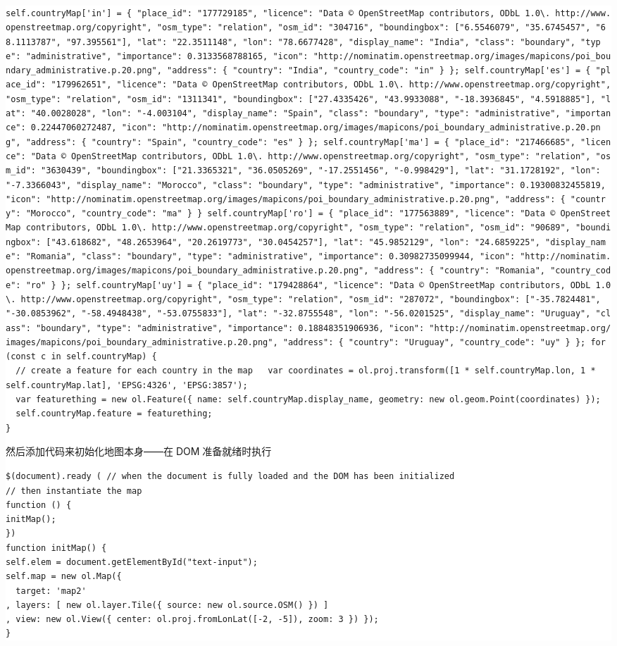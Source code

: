 ```
self.countryMap['in'] = { "place_id": "177729185", "licence": "Data © OpenStreetMap contributors, ODbL 1.0\. http://www.openstreetmap.org/copyright", "osm_type": "relation", "osm_id": "304716", "boundingbox": ["6.5546079", "35.6745457", "68.1113787", "97.395561"], "lat": "22.3511148", "lon": "78.6677428", "display_name": "India", "class": "boundary", "type": "administrative", "importance": 0.3133568788165, "icon": "http://nominatim.openstreetmap.org/images/mapicons/poi_boundary_administrative.p.20.png", "address": { "country": "India", "country_code": "in" } }; self.countryMap['es'] = { "place_id": "179962651", "licence": "Data © OpenStreetMap contributors, ODbL 1.0\. http://www.openstreetmap.org/copyright", "osm_type": "relation", "osm_id": "1311341", "boundingbox": ["27.4335426", "43.9933088", "-18.3936845", "4.5918885"], "lat": "40.0028028", "lon": "-4.003104", "display_name": "Spain", "class": "boundary", "type": "administrative", "importance": 0.22447060272487, "icon": "http://nominatim.openstreetmap.org/images/mapicons/poi_boundary_administrative.p.20.png", "address": { "country": "Spain", "country_code": "es" } }; self.countryMap['ma'] = { "place_id": "217466685", "licence": "Data © OpenStreetMap contributors, ODbL 1.0\. http://www.openstreetmap.org/copyright", "osm_type": "relation", "osm_id": "3630439", "boundingbox": ["21.3365321", "36.0505269", "-17.2551456", "-0.998429"], "lat": "31.1728192", "lon": "-7.3366043", "display_name": "Morocco", "class": "boundary", "type": "administrative", "importance": 0.19300832455819, "icon": "http://nominatim.openstreetmap.org/images/mapicons/poi_boundary_administrative.p.20.png", "address": { "country": "Morocco", "country_code": "ma" } } self.countryMap['ro'] = { "place_id": "177563889", "licence": "Data © OpenStreetMap contributors, ODbL 1.0\. http://www.openstreetmap.org/copyright", "osm_type": "relation", "osm_id": "90689", "boundingbox": ["43.618682", "48.2653964", "20.2619773", "30.0454257"], "lat": "45.9852129", "lon": "24.6859225", "display_name": "Romania", "class": "boundary", "type": "administrative", "importance": 0.30982735099944, "icon": "http://nominatim.openstreetmap.org/images/mapicons/poi_boundary_administrative.p.20.png", "address": { "country": "Romania", "country_code": "ro" } }; self.countryMap['uy'] = { "place_id": "179428864", "licence": "Data © OpenStreetMap contributors, ODbL 1.0\. http://www.openstreetmap.org/copyright", "osm_type": "relation", "osm_id": "287072", "boundingbox": ["-35.7824481", "-30.0853962", "-58.4948438", "-53.0755833"], "lat": "-32.8755548", "lon": "-56.0201525", "display_name": "Uruguay", "class": "boundary", "type": "administrative", "importance": 0.18848351906936, "icon": "http://nominatim.openstreetmap.org/images/mapicons/poi_boundary_administrative.p.20.png", "address": { "country": "Uruguay", "country_code": "uy" } }; for (const c in self.countryMap) { 
  // create a feature for each country in the map   var coordinates = ol.proj.transform([1 * self.countryMap.lon, 1 *   self.countryMap.lat], 'EPSG:4326', 'EPSG:3857'); 
  var featurething = new ol.Feature({ name: self.countryMap.display_name, geometry: new ol.geom.Point(coordinates) }); 
  self.countryMap.feature = featurething; 
}
```

然后添加代码来初始化地图本身——在 DOM 准备就绪时执行

```
$(document).ready ( // when the document is fully loaded and the DOM has been initialized 
// then instantiate the map 
function () { 
initMap(); 
}) 
function initMap() { 
self.elem = document.getElementById("text-input"); 
self.map = new ol.Map({ 
  target: 'map2'
, layers: [ new ol.layer.Tile({ source: new ol.source.OSM() }) ]
, view: new ol.View({ center: ol.proj.fromLonLat([-2, -5]), zoom: 3 }) }); 
}
```
